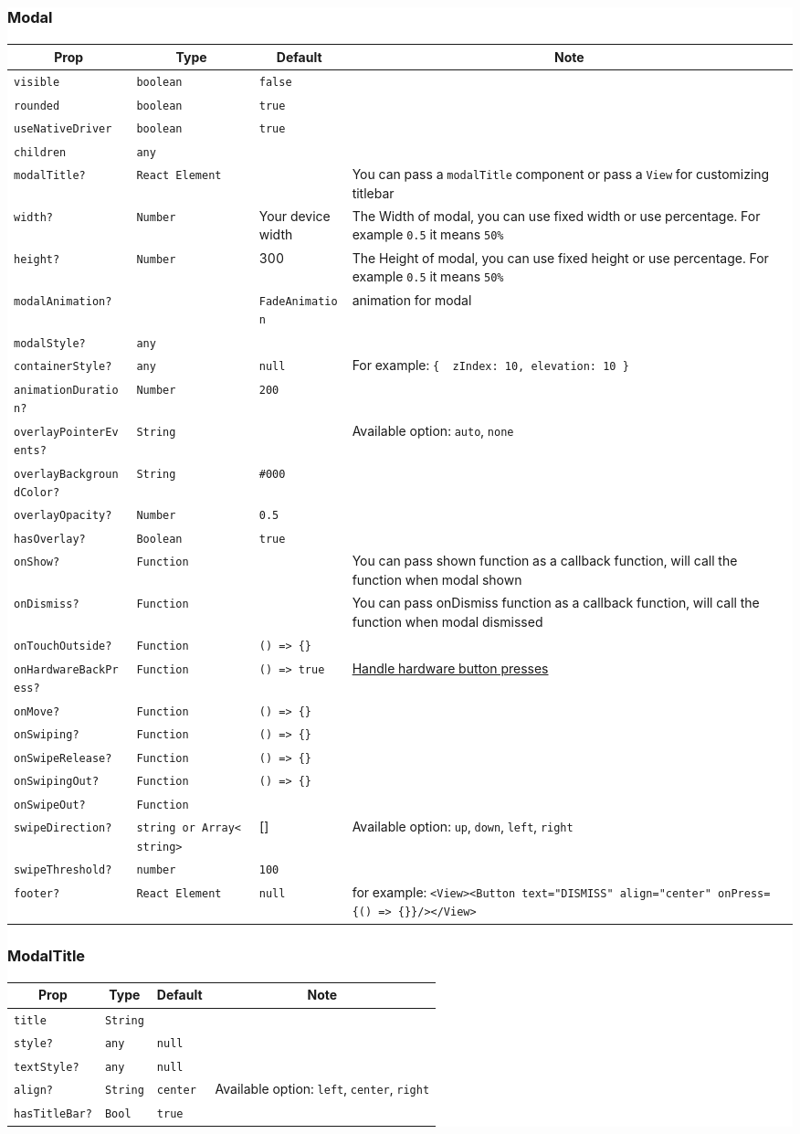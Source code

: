 ### Modal
| Prop | Type | Default | Note |
|---|---|---|---|
| `visible` | `boolean` | `false` | |
| `rounded` | `boolean` | `true` | |
| `useNativeDriver` | `boolean` | `true` | |
| `children` | `any` | | |
| `modalTitle?` | `React Element` | | You can pass a `modalTitle` component or pass a `View` for customizing titlebar |
| `width?` | `Number` | Your device width | The Width of modal, you can use fixed width or use percentage. For example `0.5` it means `50%`
| `height?` | `Number` | 300 | The Height of modal, you can use fixed height or use percentage. For example `0.5` it means `50%`
| `modalAnimation?` |  | `FadeAnimation` | animation for modal | |
| `modalStyle?` | `any` | | | |
| `containerStyle?` | `any` | `null` | For example: ``` {  zIndex: 10, elevation: 10 } ``` | |
| `animationDuration?` | `Number` | `200` | | |
| `overlayPointerEvents?` | `String` | | Available option: `auto`, `none` |
| `overlayBackgroundColor?` | `String` | `#000` |
| `overlayOpacity?` | `Number` | `0.5` |
| `hasOverlay?` | `Boolean` | `true` | | |
| `onShow?` | `Function` | | You can pass shown function as a callback function, will call the function when modal shown | |
| `onDismiss?` | `Function` | | You can pass onDismiss function as a callback function, will call the function when modal dismissed | |
| `onTouchOutside?` | `Function` | `() => {}` | | |
| `onHardwareBackPress?` | `Function` | `() => true` | [Handle hardware button presses](https://facebook.github.io/react-native/docs/backhandler) | |
| `onMove?` | `Function` | `() => {}` | | |
| `onSwiping?` | `Function` | `() => {}` | | |
| `onSwipeRelease?` | `Function` | `() => {}` | | |
| `onSwipingOut?` | `Function` | `() => {}` | | |
| `onSwipeOut?` | `Function` | | | |
| `swipeDirection?` | `string or Array<string>` | [] | Available option: `up`, `down`, `left`, `right` | |
| `swipeThreshold?` | `number` | `100` | | |
| `footer?` | `React Element` | `null` | for example: ```<View><Button text="DISMISS" align="center" onPress={() => {}}/></View>``` | |

### ModalTitle
| Prop | Type | Default | Note |
|---|---|---|---|
| `title` | `String` | | | |
| `style?` | `any` | `null` | | |
| `textStyle?` | `any` | `null` | | |
| `align?` | `String` | `center` | Available option: `left`, `center`, `right` | |
| `hasTitleBar?` | `Bool` | `true` | | |
